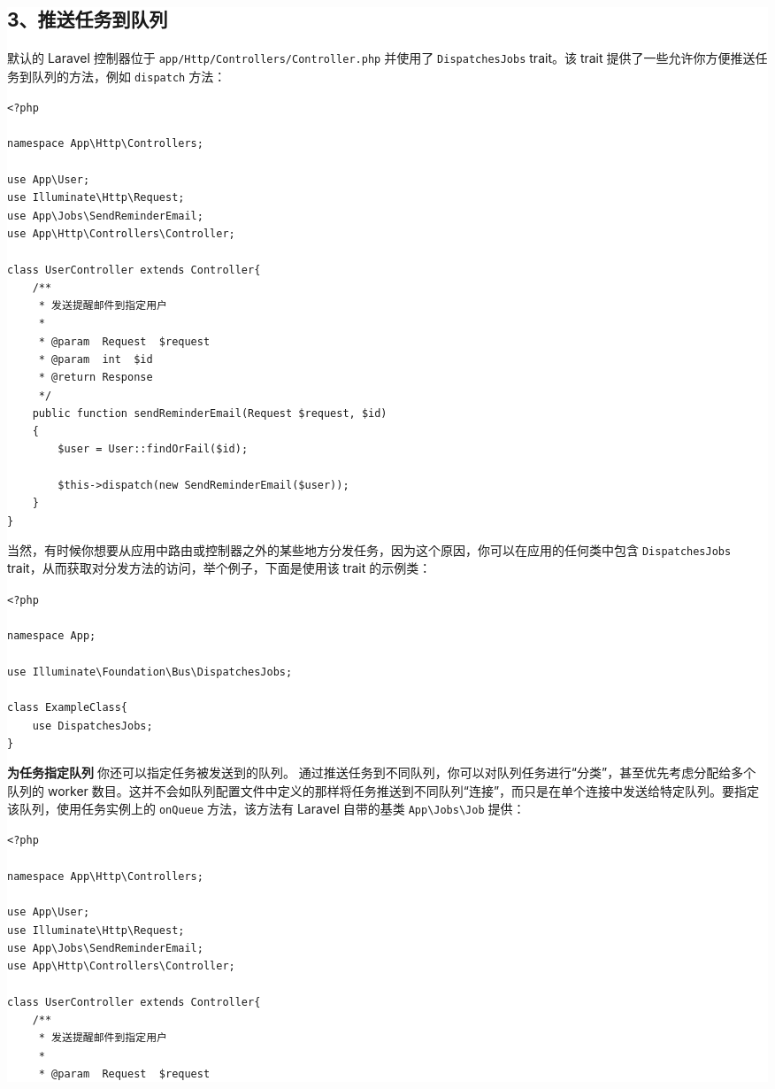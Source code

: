 ## 3、推送任务到队列
默认的 Laravel 控制器位于 `app/Http/Controllers/Controller.php` 并使用了 `DispatchesJobs` trait。该 trait 提供了一些允许你方便推送任务到队列的方法，例如 `dispatch` 方法：

```
<?php

namespace App\Http\Controllers;

use App\User;
use Illuminate\Http\Request;
use App\Jobs\SendReminderEmail;
use App\Http\Controllers\Controller;

class UserController extends Controller{
    /**
     * 发送提醒邮件到指定用户
     *
     * @param  Request  $request
     * @param  int  $id
     * @return Response
     */
    public function sendReminderEmail(Request $request, $id)
    {
        $user = User::findOrFail($id);

        $this->dispatch(new SendReminderEmail($user));
    }
}
```

当然，有时候你想要从应用中路由或控制器之外的某些地方分发任务，因为这个原因，你可以在应用的任何类中包含 `DispatchesJobs` trait，从而获取对分发方法的访问，举个例子，下面是使用该 trait 的示例类：

```
<?php

namespace App;

use Illuminate\Foundation\Bus\DispatchesJobs;

class ExampleClass{
    use DispatchesJobs;
}
```

**为任务指定队列**
你还可以指定任务被发送到的队列。
通过推送任务到不同队列，你可以对队列任务进行“分类”，甚至优先考虑分配给多个队列的 worker 数目。这并不会如队列配置文件中定义的那样将任务推送到不同队列“连接”，而只是在单个连接中发送给特定队列。要指定该队列，使用任务实例上的 `onQueue` 方法，该方法有 Laravel 自带的基类 `App\Jobs\Job` 提供：

```
<?php

namespace App\Http\Controllers;

use App\User;
use Illuminate\Http\Request;
use App\Jobs\SendReminderEmail;
use App\Http\Controllers\Controller;

class UserController extends Controller{
    /**
     * 发送提醒邮件到指定用户
     *
     * @param  Request  $request
```